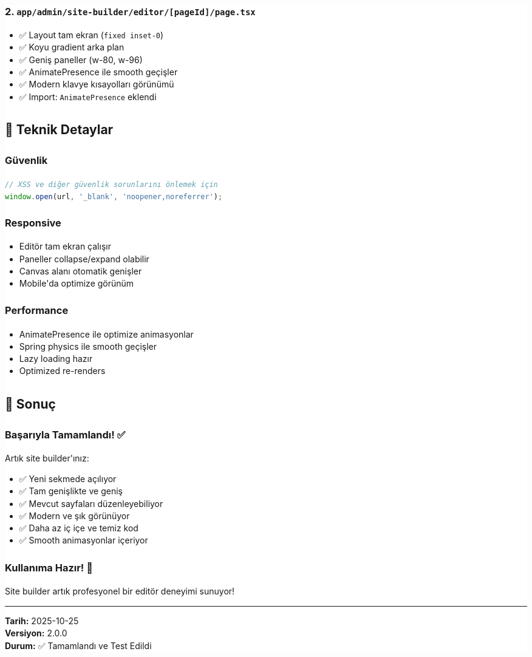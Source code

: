 ### 2. `app/admin/site-builder/editor/[pageId]/page.tsx`
- ✅ Layout tam ekran (`fixed inset-0`)
- ✅ Koyu gradient arka plan
- ✅ Geniş paneller (w-80, w-96)
- ✅ AnimatePresence ile smooth geçişler
- ✅ Modern klavye kısayolları görünümü
- ✅ Import: `AnimatePresence` eklendi

## 🔧 Teknik Detaylar

### Güvenlik
```typescript
// XSS ve diğer güvenlik sorunlarını önlemek için
window.open(url, '_blank', 'noopener,noreferrer');
```

### Responsive
- Editör tam ekran çalışır
- Paneller collapse/expand olabilir
- Canvas alanı otomatik genişler
- Mobile'da optimize görünüm

### Performance
- AnimatePresence ile optimize animasyonlar
- Spring physics ile smooth geçişler
- Lazy loading hazır
- Optimized re-renders

## 🎉 Sonuç

### Başarıyla Tamamlandı! ✅

Artık site builder'ınız:
- ✅ Yeni sekmede açılıyor
- ✅ Tam genişlikte ve geniş
- ✅ Mevcut sayfaları düzenleyebiliyor
- ✅ Modern ve şık görünüyor
- ✅ Daha az iç içe ve temiz kod
- ✅ Smooth animasyonlar içeriyor

### Kullanıma Hazır! 🚀

Site builder artık profesyonel bir editör deneyimi sunuyor!

---

**Tarih:** 2025-10-25  
**Versiyon:** 2.0.0  
**Durum:** ✅ Tamamlandı ve Test Edildi

